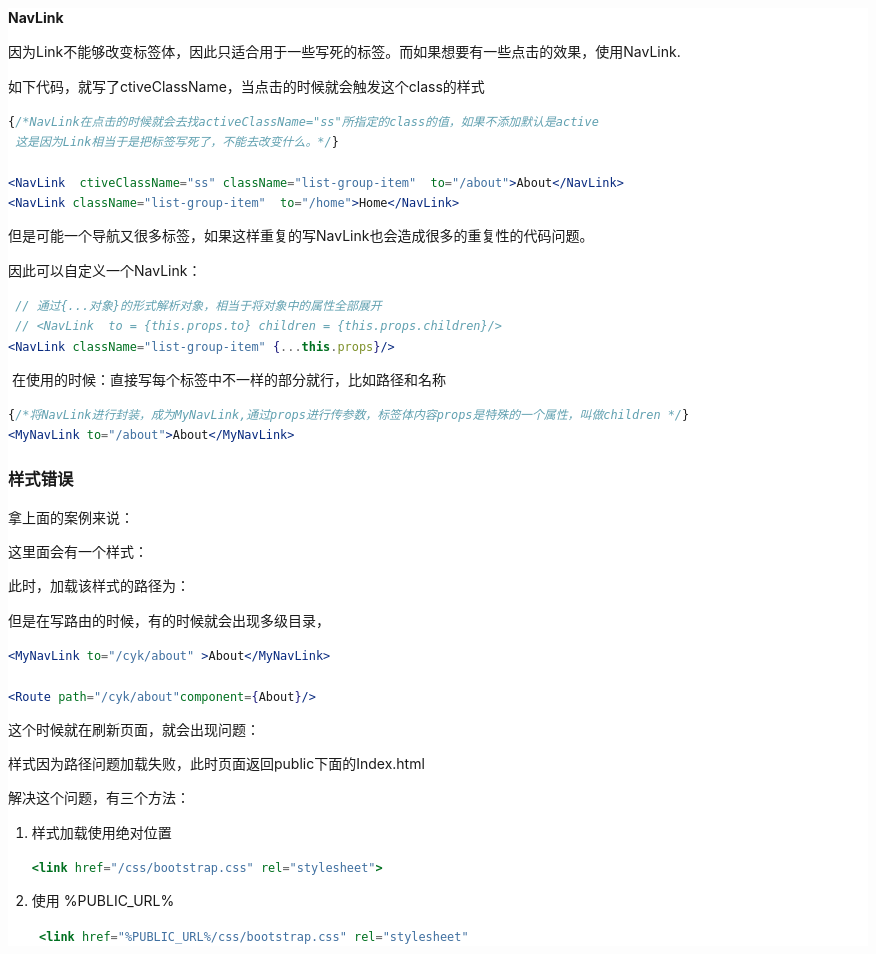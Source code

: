 **NavLink**

因为Link不能够改变标签体，因此只适合用于一些写死的标签。而如果想要有一些点击的效果，使用NavLink.

如下代码，就写了ctiveClassName，当点击的时候就会触发这个class的样式

```jsx
{/*NavLink在点击的时候就会去找activeClassName="ss"所指定的class的值，如果不添加默认是active
 这是因为Link相当于是把标签写死了，不能去改变什么。*/}

<NavLink  ctiveClassName="ss" className="list-group-item"  to="/about">About</NavLink>
<NavLink className="list-group-item"  to="/home">Home</NavLink> 
```

但是可能一个导航又很多标签，如果这样重复的写NavLink也会造成很多的重复性的代码问题。

因此可以自定义一个NavLink：

```jsx
 // 通过{...对象}的形式解析对象，相当于将对象中的属性全部展开
 // <NavLink  to = {this.props.to} children = {this.props.children}/>
<NavLink className="list-group-item" {...this.props}/>
```

​	在使用的时候：直接写每个标签中不一样的部分就行，比如路径和名称

```jsx
{/*将NavLink进行封装，成为MyNavLink,通过props进行传参数，标签体内容props是特殊的一个属性，叫做children */}
<MyNavLink to="/about">About</MyNavLink>
```

### 样式错误

拿上面的案例来说：

这里面会有一个样式：

此时，加载该样式的路径为：

但是在写路由的时候，有的时候就会出现多级目录，

```jsx
<MyNavLink to="/cyk/about" >About</MyNavLink>

<Route path="/cyk/about"component={About}/>
```

这个时候就在刷新页面，就会出现问题：

样式因为路径问题加载失败，此时页面返回public下面的Index.html

解决这个问题，有三个方法：

1. 样式加载使用绝对位置

   ```jsx
   <link href="/css/bootstrap.css" rel="stylesheet"> 
   ```

2. 使用 %PUBLIC_URL%

   ```jsx
    <link href="%PUBLIC_URL%/css/bootstrap.css" rel="stylesheet"
   ```
